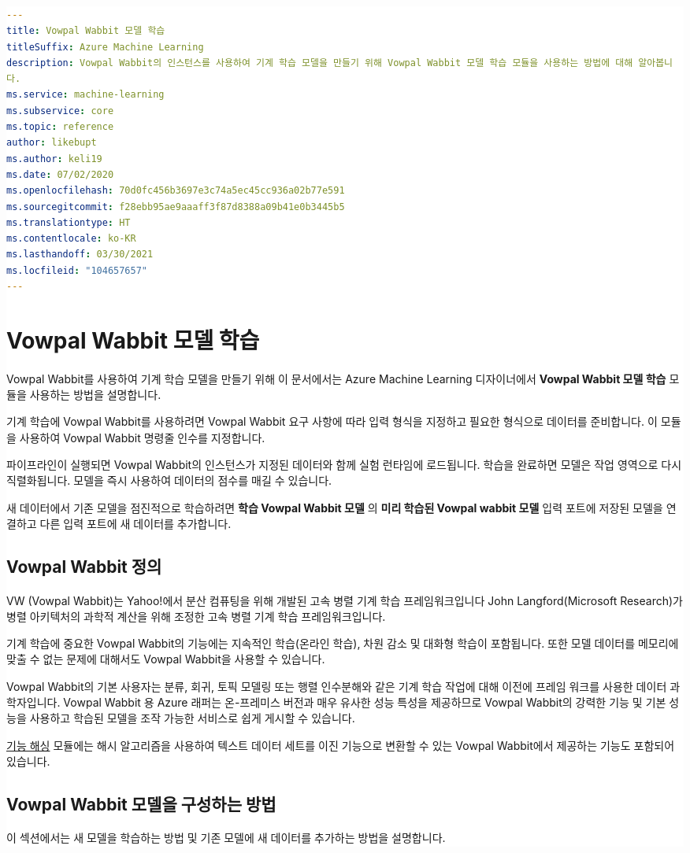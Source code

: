 ```yaml
---
title: Vowpal Wabbit 모델 학습
titleSuffix: Azure Machine Learning
description: Vowpal Wabbit의 인스턴스를 사용하여 기계 학습 모델을 만들기 위해 Vowpal Wabbit 모델 학습 모듈을 사용하는 방법에 대해 알아봅니다.
ms.service: machine-learning
ms.subservice: core
ms.topic: reference
author: likebupt
ms.author: keli19
ms.date: 07/02/2020
ms.openlocfilehash: 70d0fc456b3697e3c74a5ec45cc936a02b77e591
ms.sourcegitcommit: f28ebb95ae9aaaff3f87d8388a09b41e0b3445b5
ms.translationtype: HT
ms.contentlocale: ko-KR
ms.lasthandoff: 03/30/2021
ms.locfileid: "104657657"
---
```

# <a name="train-vowpal-wabbit-model"></a>Vowpal Wabbit 모델 학습
Vowpal Wabbit를 사용하여 기계 학습 모델을 만들기 위해 이 문서에서는 Azure Machine Learning 디자이너에서 **Vowpal Wabbit 모델 학습** 모듈을 사용하는 방법을 설명합니다.  

기계 학습에 Vowpal Wabbit를 사용하려면 Vowpal Wabbit 요구 사항에 따라 입력 형식을 지정하고 필요한 형식으로 데이터를 준비합니다. 이 모듈을 사용하여 Vowpal Wabbit 명령줄 인수를 지정합니다. 

파이프라인이 실행되면 Vowpal Wabbit의 인스턴스가 지정된 데이터와 함께 실험 런타임에 로드됩니다. 학습을 완료하면 모델은 작업 영역으로 다시 직렬화됩니다. 모델을 즉시 사용하여 데이터의 점수를 매길 수 있습니다. 

새 데이터에서 기존 모델을 점진적으로 학습하려면 **학습 Vowpal Wabbit 모델** 의 **미리 학습된 Vowpal wabbit 모델** 입력 포트에 저장된 모델을 연결하고 다른 입력 포트에 새 데이터를 추가합니다.  

## <a name="what-is-vowpal-wabbit"></a>Vowpal Wabbit 정의  

VW (Vowpal Wabbit)는 Yahoo!에서 분산 컴퓨팅을 위해 개발된 고속 병렬 기계 학습 프레임워크입니다 John Langford(Microsoft Research)가 병렬 아키텍처의 과학적 계산을 위해 조정한 고속 병렬 기계 학습 프레임워크입니다.  

기계 학습에 중요한 Vowpal Wabbit의 기능에는 지속적인 학습(온라인 학습), 차원 감소 및 대화형 학습이 포함됩니다. 또한 모델 데이터를 메모리에 맞출 수 없는 문제에 대해서도 Vowpal Wabbit을 사용할 수 있습니다.  

Vowpal Wabbit의 기본 사용자는 분류, 회귀, 토픽 모델링 또는 행렬 인수분해와 같은 기계 학습 작업에 대해 이전에 프레임 워크를 사용한 데이터 과학자입니다. Vowpal Wabbit 용 Azure 래퍼는 온-프레미스 버전과 매우 유사한 성능 특성을 제공하므로 Vowpal Wabbit의 강력한 기능 및 기본 성능을 사용하고 학습된 모델을 조작 가능한 서비스로 쉽게 게시할 수 있습니다.  

[기능 해싱](feature-hashing.md) 모듈에는 해시 알고리즘을 사용하여 텍스트 데이터 세트를 이진 기능으로 변환할 수 있는 Vowpal Wabbit에서 제공하는 기능도 포함되어 있습니다.  

## <a name="how-to-configure-vowpal-wabbit-model"></a>Vowpal Wabbit 모델을 구성하는 방법  

이 섹션에서는 새 모델을 학습하는 방법 및 기존 모델에 새 데이터를 추가하는 방법을 설명합니다.
